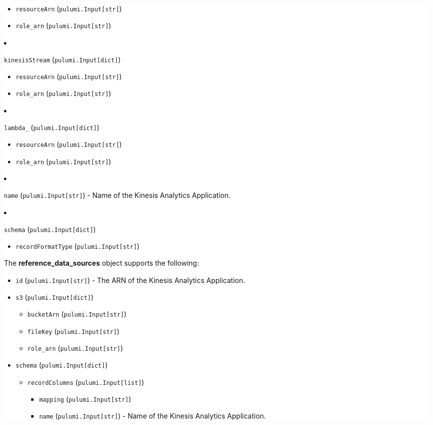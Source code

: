 <ul>
<li><p><code class="docutils literal notranslate"><span class="pre">resourceArn</span></code> (<code class="docutils literal notranslate"><span class="pre">pulumi.Input[str]</span></code>)</p></li>
<li><p><code class="docutils literal notranslate"><span class="pre">role_arn</span></code> (<code class="docutils literal notranslate"><span class="pre">pulumi.Input[str]</span></code>)</p></li>
</ul>
</li>
<li><p><code class="docutils literal notranslate"><span class="pre">kinesisStream</span></code> (<code class="docutils literal notranslate"><span class="pre">pulumi.Input[dict]</span></code>)</p>
<ul>
<li><p><code class="docutils literal notranslate"><span class="pre">resourceArn</span></code> (<code class="docutils literal notranslate"><span class="pre">pulumi.Input[str]</span></code>)</p></li>
<li><p><code class="docutils literal notranslate"><span class="pre">role_arn</span></code> (<code class="docutils literal notranslate"><span class="pre">pulumi.Input[str]</span></code>)</p></li>
</ul>
</li>
<li><p><code class="docutils literal notranslate"><span class="pre">lambda_</span></code> (<code class="docutils literal notranslate"><span class="pre">pulumi.Input[dict]</span></code>)</p>
<ul>
<li><p><code class="docutils literal notranslate"><span class="pre">resourceArn</span></code> (<code class="docutils literal notranslate"><span class="pre">pulumi.Input[str]</span></code>)</p></li>
<li><p><code class="docutils literal notranslate"><span class="pre">role_arn</span></code> (<code class="docutils literal notranslate"><span class="pre">pulumi.Input[str]</span></code>)</p></li>
</ul>
</li>
<li><p><code class="docutils literal notranslate"><span class="pre">name</span></code> (<code class="docutils literal notranslate"><span class="pre">pulumi.Input[str]</span></code>) - Name of the Kinesis Analytics Application.</p></li>
<li><p><code class="docutils literal notranslate"><span class="pre">schema</span></code> (<code class="docutils literal notranslate"><span class="pre">pulumi.Input[dict]</span></code>)</p>
<ul>
<li><p><code class="docutils literal notranslate"><span class="pre">recordFormatType</span></code> (<code class="docutils literal notranslate"><span class="pre">pulumi.Input[str]</span></code>)</p></li>
</ul>
</li>
</ul>
<p>The <strong>reference_data_sources</strong> object supports the following:</p>
<ul class="simple">
<li><p><code class="docutils literal notranslate"><span class="pre">id</span></code> (<code class="docutils literal notranslate"><span class="pre">pulumi.Input[str]</span></code>) - The ARN of the Kinesis Analytics Application.</p></li>
<li><p><code class="docutils literal notranslate"><span class="pre">s3</span></code> (<code class="docutils literal notranslate"><span class="pre">pulumi.Input[dict]</span></code>)</p>
<ul>
<li><p><code class="docutils literal notranslate"><span class="pre">bucketArn</span></code> (<code class="docutils literal notranslate"><span class="pre">pulumi.Input[str]</span></code>)</p></li>
<li><p><code class="docutils literal notranslate"><span class="pre">fileKey</span></code> (<code class="docutils literal notranslate"><span class="pre">pulumi.Input[str]</span></code>)</p></li>
<li><p><code class="docutils literal notranslate"><span class="pre">role_arn</span></code> (<code class="docutils literal notranslate"><span class="pre">pulumi.Input[str]</span></code>)</p></li>
</ul>
</li>
<li><p><code class="docutils literal notranslate"><span class="pre">schema</span></code> (<code class="docutils literal notranslate"><span class="pre">pulumi.Input[dict]</span></code>)</p>
<ul>
<li><p><code class="docutils literal notranslate"><span class="pre">recordColumns</span></code> (<code class="docutils literal notranslate"><span class="pre">pulumi.Input[list]</span></code>)</p>
<ul>
<li><p><code class="docutils literal notranslate"><span class="pre">mapping</span></code> (<code class="docutils literal notranslate"><span class="pre">pulumi.Input[str]</span></code>)</p></li>
<li><p><code class="docutils literal notranslate"><span class="pre">name</span></code> (<code class="docutils literal notranslate"><span class="pre">pulumi.Input[str]</span></code>) - Name of the Kinesis Analytics Application.</p></li>